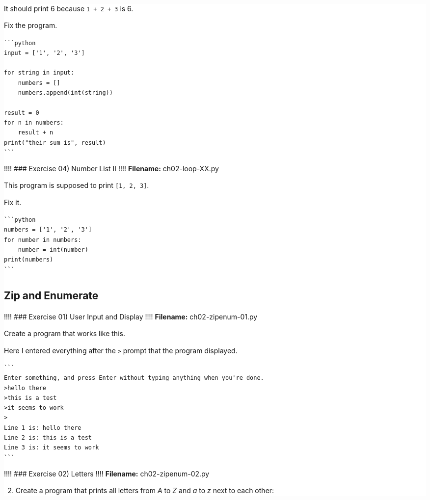 It should print 6 because `1 + 2 + 3` is 6.

Fix the program.

    ```python
    input = ['1', '2', '3']

    for string in input:
        numbers = []
        numbers.append(int(string))

    result = 0
    for n in numbers:
        result + n
    print("their sum is", result)
    ```

!!!! ### Exercise 04) Number List II
!!!! **Filename:** ch02-loop-XX.py

This program is supposed to print `[1, 2, 3]`. 

Fix it.

    ```python
    numbers = ['1', '2', '3']
    for number in numbers:
        number = int(number)
    print(numbers)
    ```


## Zip and Enumerate


!!!! ### Exercise 01) User Input and Display
!!!! **Filename:** ch02-zipenum-01.py

Create a program that works like this. 

Here I entered everything    after the `>` prompt that the program displayed.

    ```
    Enter something, and press Enter without typing anything when you're done.
    >hello there
    >this is a test
    >it seems to work
    >
    Line 1 is: hello there
    Line 2 is: this is a test
    Line 3 is: it seems to work
    ```

!!!! ### Exercise 02) Letters
!!!! **Filename:** ch02-zipenum-02.py

2. Create a program that prints all letters from *A* to *Z* and *a* to *z*   next to each other:
